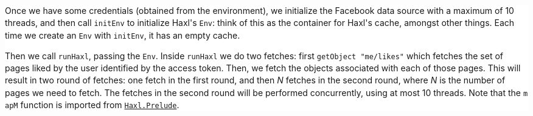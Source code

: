 Once we have some credentials (obtained from the environment), we
initialize the Facebook data source with a maximum of 10 threads, and
then call `initEnv` to initialize Haxl's `Env`: think of this as the
container for Haxl's cache, amongst other things.  Each time we create
an `Env` with `initEnv`, it has an empty cache.

Then we call `runHaxl`, passing the `Env`.  Inside `runHaxl` we do two
fetches: first `getObject "me/likes"` which fetches the set of pages
liked by the user identified by the access token.  Then, we fetch the
objects associated with each of those pages.  This will result in two
round of fetches: one fetch in the first round, and then *N* fetches
in the second round, where *N* is the number of pages we need to
fetch.  The fetches in the second round will be performed
concurrently, using at most 10 threads. Note that the `mapM` function is
imported from [`Haxl.Prelude`](http://hackage.haskell.org/package/haxl-0.1.0.0/docs/Haxl-Prelude.html).
